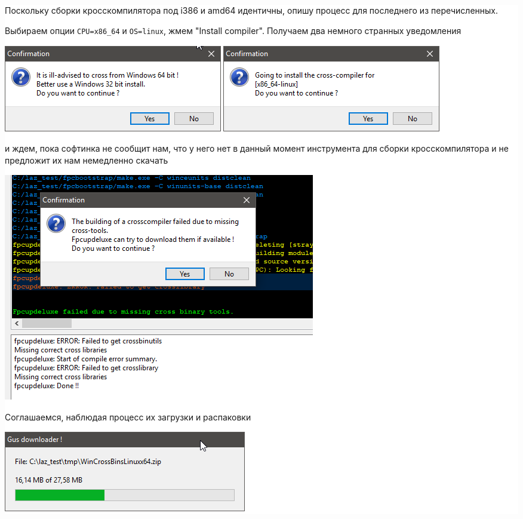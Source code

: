 Поскольку сборки кросскомпилятора под i386 и amd64 идентичны, опишу процесс для последнего из перечисленных.

Выбираем опции `CPU=x86_64` и `OS=linux`, жмем "Install compiler". Получаем два немного странных уведомления

![](img/cross/cross_02.png)  ![](img/cross/cross_06.png)

и ждем, пока софтинка не сообщит нам, что у него нет в данный момент инструмента для сборки кросскомпилятора и не предложит их нам немедленно скачать 

![](img/cross/cross_07.png)

Соглашаемся, наблюдая процесс их загрузки и распаковки

![](img/cross/cross_08.png)
